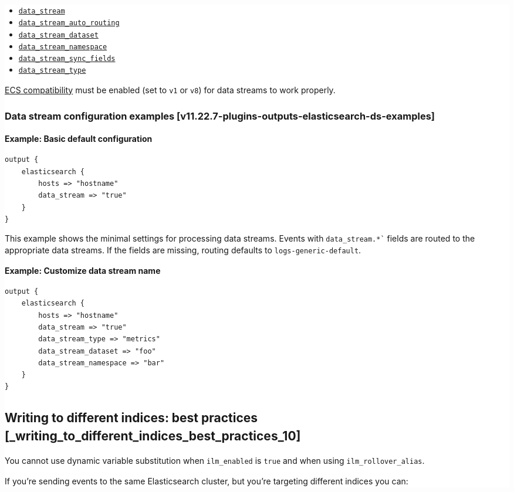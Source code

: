 * [`data_stream`](v11-22-7-plugins-outputs-elasticsearch.md#v11.22.7-plugins-outputs-elasticsearch-data_stream)
* [`data_stream_auto_routing`](v11-22-7-plugins-outputs-elasticsearch.md#v11.22.7-plugins-outputs-elasticsearch-data_stream_auto_routing)
* [`data_stream_dataset`](v11-22-7-plugins-outputs-elasticsearch.md#v11.22.7-plugins-outputs-elasticsearch-data_stream_dataset)
* [`data_stream_namespace`](v11-22-7-plugins-outputs-elasticsearch.md#v11.22.7-plugins-outputs-elasticsearch-data_stream_namespace)
* [`data_stream_sync_fields`](v11-22-7-plugins-outputs-elasticsearch.md#v11.22.7-plugins-outputs-elasticsearch-data_stream_sync_fields)
* [`data_stream_type`](v11-22-7-plugins-outputs-elasticsearch.md#v11.22.7-plugins-outputs-elasticsearch-data_stream_type)

[ECS compatibility](v11-22-7-plugins-outputs-elasticsearch.md#v11.22.7-plugins-outputs-elasticsearch-ecs_compatibility) must be enabled (set to `v1` or `v8`) for data streams to work properly.

### Data stream configuration examples [v11.22.7-plugins-outputs-elasticsearch-ds-examples]

**Example: Basic default configuration**

```
output {
    elasticsearch {
        hosts => "hostname"
        data_stream => "true"
    }
}
```

This example shows the minimal settings for processing data streams. Events with `` data_stream.*` `` fields are routed to the appropriate data streams. If the fields are missing, routing defaults to `logs-generic-default`.

**Example: Customize data stream name**

```
output {
    elasticsearch {
        hosts => "hostname"
        data_stream => "true"
        data_stream_type => "metrics"
        data_stream_dataset => "foo"
        data_stream_namespace => "bar"
    }
}
```

## Writing to different indices: best practices [_writing_to_different_indices_best_practices_10]

You cannot use dynamic variable substitution when `ilm_enabled` is `true` and when using `ilm_rollover_alias`.

If you’re sending events to the same Elasticsearch cluster, but you’re targeting different indices you can:
